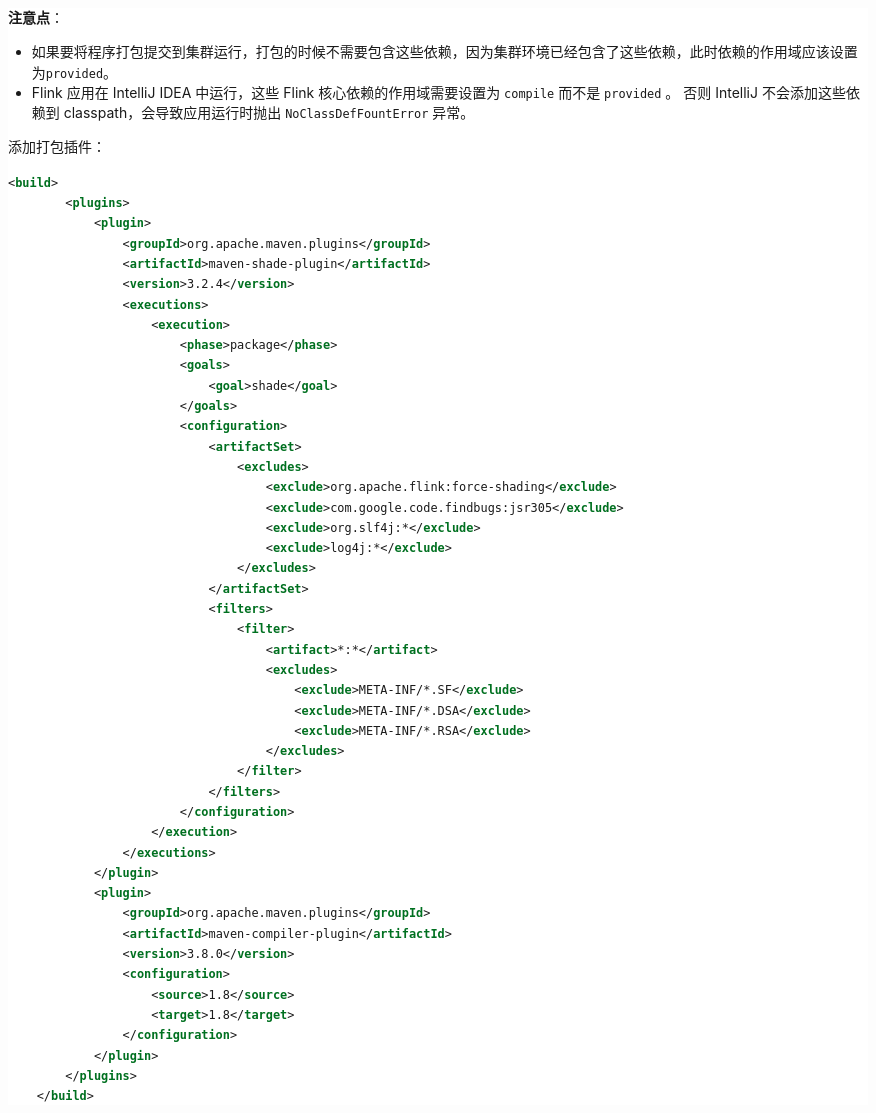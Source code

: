 **注意点**：

- 如果要将程序打包提交到集群运行，打包的时候不需要包含这些依赖，因为集群环境已经包含了这些依赖，此时依赖的作用域应该设置为`provided`。
- Flink 应用在 IntelliJ IDEA 中运行，这些 Flink 核心依赖的作用域需要设置为 `compile` 而不是 `provided` 。 否则 IntelliJ 不会添加这些依赖到 classpath，会导致应用运行时抛出 `NoClassDefFountError` 异常。

添加打包插件：

```xml
<build>
        <plugins>
            <plugin>
                <groupId>org.apache.maven.plugins</groupId>
                <artifactId>maven-shade-plugin</artifactId>
                <version>3.2.4</version>
                <executions>
                    <execution>
                        <phase>package</phase>
                        <goals>
                            <goal>shade</goal>
                        </goals>
                        <configuration>
                            <artifactSet>
                                <excludes>
                                    <exclude>org.apache.flink:force-shading</exclude>
                                    <exclude>com.google.code.findbugs:jsr305</exclude>
                                    <exclude>org.slf4j:*</exclude>
                                    <exclude>log4j:*</exclude>
                                </excludes>
                            </artifactSet>
                            <filters>
                                <filter>
                                    <artifact>*:*</artifact>
                                    <excludes>
                                        <exclude>META-INF/*.SF</exclude>
                                        <exclude>META-INF/*.DSA</exclude>
                                        <exclude>META-INF/*.RSA</exclude>
                                    </excludes>
                                </filter>
                            </filters>
                        </configuration>
                    </execution>
                </executions>
            </plugin>
            <plugin>
                <groupId>org.apache.maven.plugins</groupId>
                <artifactId>maven-compiler-plugin</artifactId>
                <version>3.8.0</version>
                <configuration>
                    <source>1.8</source>
                    <target>1.8</target>
                </configuration>
            </plugin>
        </plugins>
    </build>
```
